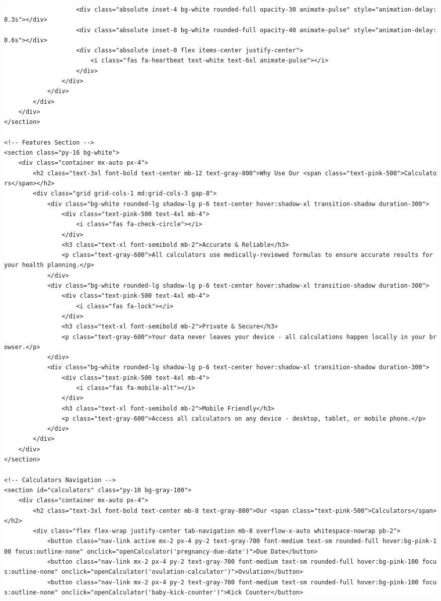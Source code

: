                         <div class="absolute inset-4 bg-white rounded-full opacity-30 animate-pulse" style="animation-delay: 0.3s"></div>
                        <div class="absolute inset-8 bg-white rounded-full opacity-40 animate-pulse" style="animation-delay: 0.6s"></div>
                        <div class="absolute inset-0 flex items-center justify-center">
                            <i class="fas fa-heartbeat text-white text-6xl animate-pulse"></i>
                        </div>
                    </div>
                </div>
            </div>
        </div>
    </section>

    <!-- Features Section -->
    <section class="py-16 bg-white">
        <div class="container mx-auto px-4">
            <h2 class="text-3xl font-bold text-center mb-12 text-gray-800">Why Use Our <span class="text-pink-500">Calculators</span></h2>
            <div class="grid grid-cols-1 md:grid-cols-3 gap-8">
                <div class="bg-white rounded-lg shadow-lg p-6 text-center hover:shadow-xl transition-shadow duration-300">
                    <div class="text-pink-500 text-4xl mb-4">
                        <i class="fas fa-check-circle"></i>
                    </div>
                    <h3 class="text-xl font-semibold mb-2">Accurate & Reliable</h3>
                    <p class="text-gray-600">All calculators use medically-reviewed formulas to ensure accurate results for your health planning.</p>
                </div>
                <div class="bg-white rounded-lg shadow-lg p-6 text-center hover:shadow-xl transition-shadow duration-300">
                    <div class="text-pink-500 text-4xl mb-4">
                        <i class="fas fa-lock"></i>
                    </div>
                    <h3 class="text-xl font-semibold mb-2">Private & Secure</h3>
                    <p class="text-gray-600">Your data never leaves your device - all calculations happen locally in your browser.</p>
                </div>
                <div class="bg-white rounded-lg shadow-lg p-6 text-center hover:shadow-xl transition-shadow duration-300">
                    <div class="text-pink-500 text-4xl mb-4">
                        <i class="fas fa-mobile-alt"></i>
                    </div>
                    <h3 class="text-xl font-semibold mb-2">Mobile Friendly</h3>
                    <p class="text-gray-600">Access all calculators on any device - desktop, tablet, or mobile phone.</p>
                </div>
            </div>
        </div>
    </section>

    <!-- Calculators Navigation -->
    <section id="calculators" class="py-10 bg-gray-100">
        <div class="container mx-auto px-4">
            <h2 class="text-3xl font-bold text-center mb-8 text-gray-800">Our <span class="text-pink-500">Calculators</span></h2>
            <div class="flex flex-wrap justify-center tab-navigation mb-8 overflow-x-auto whitespace-nowrap pb-2">
                <button class="nav-link active mx-2 px-4 py-2 text-gray-700 font-medium text-sm rounded-full hover:bg-pink-100 focus:outline-none" onclick="openCalculator('pregnancy-due-date')">Due Date</button>
                <button class="nav-link mx-2 px-4 py-2 text-gray-700 font-medium text-sm rounded-full hover:bg-pink-100 focus:outline-none" onclick="openCalculator('ovulation-calculator')">Ovulation</button>
                <button class="nav-link mx-2 px-4 py-2 text-gray-700 font-medium text-sm rounded-full hover:bg-pink-100 focus:outline-none" onclick="openCalculator('baby-kick-counter')">Kick Counter</button>